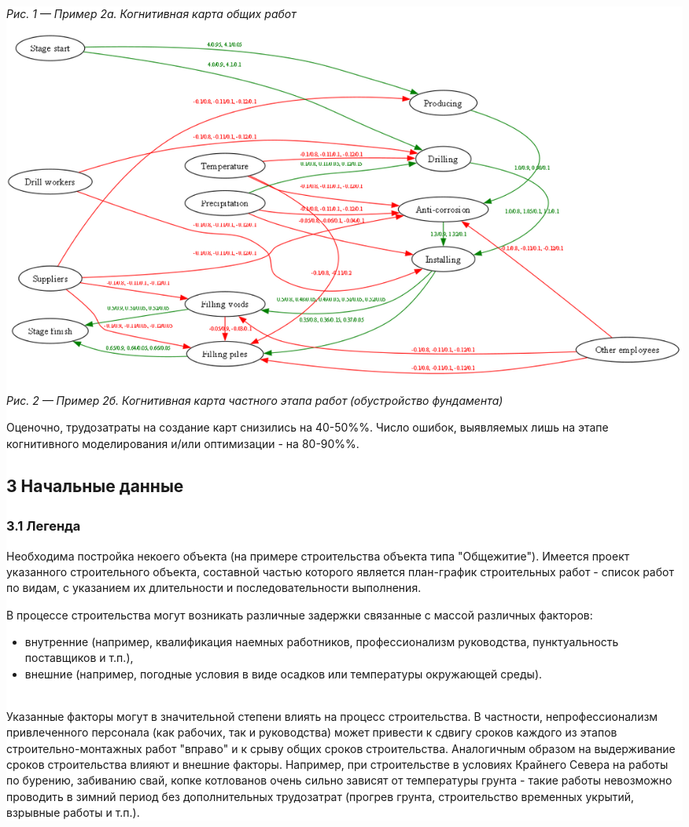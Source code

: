_Рис. 1 — Пример 2а. Когнитивная карта общих работ_

![Рис. 1](pics/yPlan-Particular-graph.png)

_Рис. 2 — Пример 2б. Когнитивная карта частного этапа работ (обустройство фундамента)_

Оценочно, трудозатраты на создание карт снизились на 40-50%%. Число ошибок, выявляемых лишь на этапе когнитивного моделирования и/или оптимизации - на 80-90%%.

## 3 Начальные данные

### 3.1 Легенда

Необходима постройка некоего объекта (на примере строительства объекта типа "Общежитие"). Имеется проект указанного строительного объекта, составной частью которого является план-график строительных работ - список работ по видам, с указанием их длительности и последовательности выполнения.

В процессе строительства могут возникать различные задержки связанные с массой различных факторов:
+ внутренние (например, квалификация наемных работников, профессионализм руководства, пунктуальность поставщиков и т.п.),
+ внешние (например, погодные условия в виде осадков или температуры окружающей среды).
<br><br>

Указанные факторы могут в значительной степени влиять на процесс строительства. В частности, непрофессионализм привлеченного персонала (как рабочих, так и руководства) может привести к сдвигу сроков каждого из этапов строительно-монтажных работ "вправо" и к срыву общих сроков строительства. Аналогичным образом на выдерживание сроков строительства влияют и внешние факторы. Например, при строительстве в условиях Крайнего Севера на работы по бурению, забиванию свай, копке котлованов очень сильно зависят от температуры грунта - такие работы невозможно проводить в зимний период без дополнительных трудозатрат (прогрев грунта, строительство временных укрытий, взрывные работы и т.п.).
